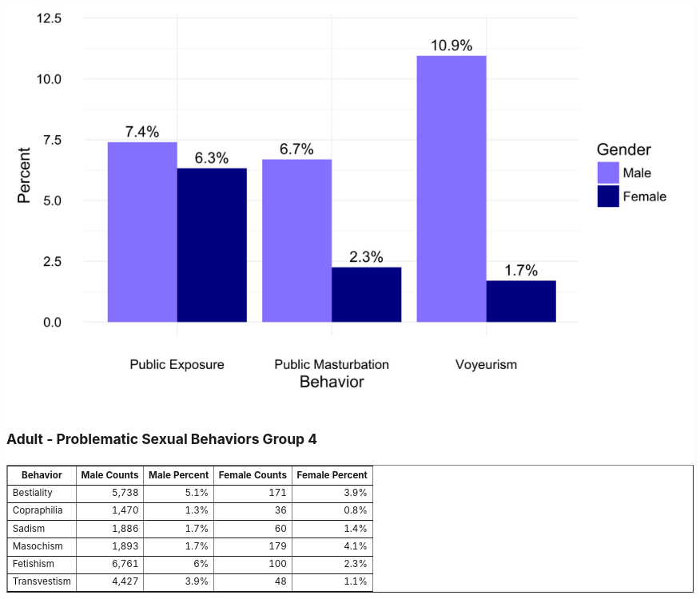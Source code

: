 ![](ASI_Web_Data_files/figure-revealjs/unnamed-chunk-22-1.svg)
</small>




## <small>Adult - Problematic Sexual Behaviors Group 4


<table border=1>
<tr> <th> Behavior </th> <th> Male Counts </th> <th> Male Percent </th> <th> Female Counts </th> <th> Female Percent </th>  </tr>
  <tr> <td> Bestiality </td> <td align="right"> 5,738 </td> <td align="right"> 5.1% </td> <td align="right"> 171 </td> <td align="right"> 3.9% </td> </tr>
  <tr> <td> Copraphilia </td> <td align="right"> 1,470 </td> <td align="right"> 1.3% </td> <td align="right"> 36  </td> <td align="right"> 0.8% </td> </tr>
  <tr> <td> Sadism </td> <td align="right"> 1,886 </td> <td align="right"> 1.7% </td> <td align="right"> 60  </td> <td align="right"> 1.4% </td> </tr>
  <tr> <td> Masochism </td> <td align="right"> 1,893 </td> <td align="right"> 1.7% </td> <td align="right"> 179 </td> <td align="right"> 4.1% </td> </tr>
  <tr> <td> Fetishism </td> <td align="right"> 6,761 </td> <td align="right"> 6% </td> <td align="right"> 100 </td> <td align="right"> 2.3% </td> </tr>
  <tr> <td> Transvestism </td> <td align="right"> 4,427 </td> <td align="right"> 3.9% </td> <td align="right"> 48  </td> <td align="right"> 1.1% </td> </tr>
   </table>